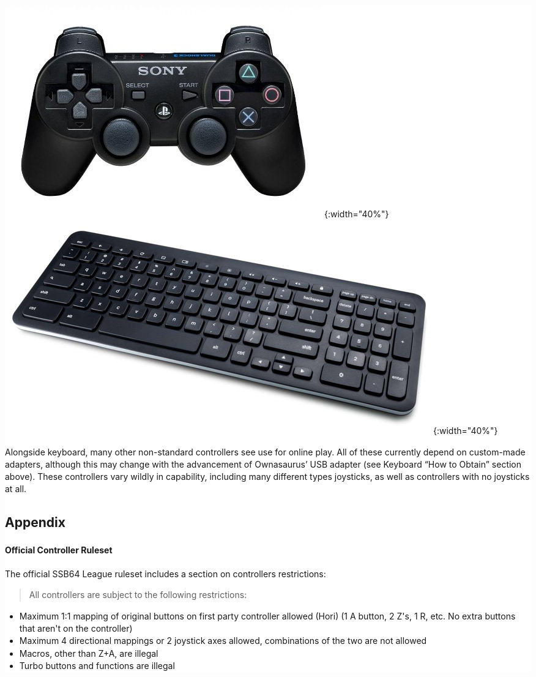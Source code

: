 ![playstation](/guides/img/controllers/playstation.png){:width="40%"}
![keyboard](/guides/img/controllers/keyboard.png){:width="40%"}

Alongside keyboard, many other non-standard controllers see use for online play. All of these currently depend on custom-made adapters, although this may change with the advancement of Ownasaurus’ USB adapter (see Keyboard “How to Obtain” section above). These controllers vary wildly in capability, including many different types joysticks, as well as controllers with no joysticks at all.
## Appendix
#### Official Controller Ruleset
The official SSB64 League ruleset includes a section on controllers restrictions:

> All controllers are subject to the following restrictions:
- Maximum 1:1 mapping of original buttons on first party controller allowed (Hori) (1 A button, 2 Z's, 1 R, etc. No extra buttons that aren't on the controller)
- Maximum 4 directional mappings or 2 joystick axes allowed, combinations of the two are not allowed
- Macros, other than Z+A, are illegal
- Turbo buttons and functions are illegal
